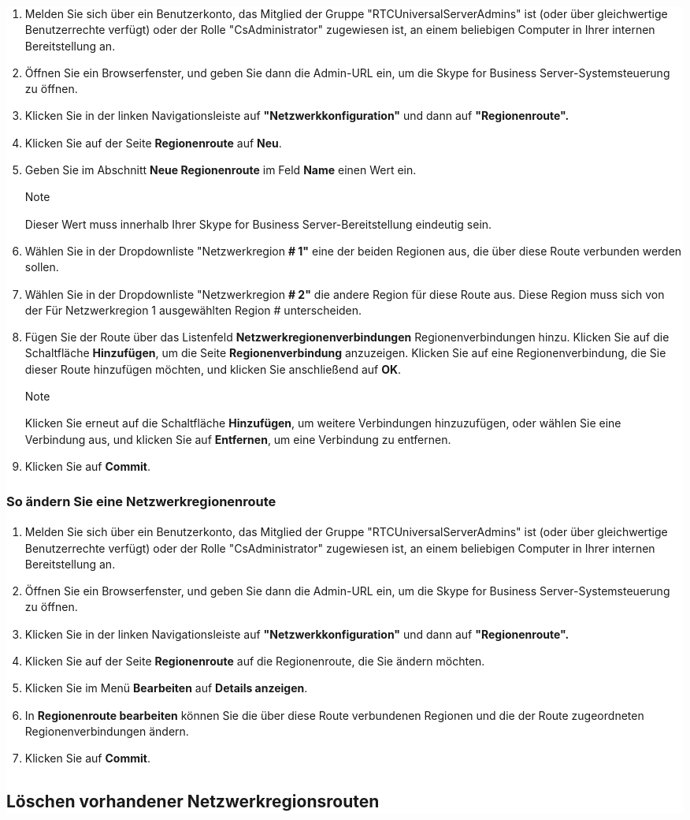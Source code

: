 1.  Melden Sie sich über ein Benutzerkonto, das Mitglied der Gruppe "RTCUniversalServerAdmins" ist (oder über gleichwertige Benutzerrechte verfügt) oder der Rolle "CsAdministrator" zugewiesen ist, an einem beliebigen Computer in Ihrer internen Bereitstellung an.

2.  Öffnen Sie ein Browserfenster, und geben Sie dann die Admin-URL ein, um die Skype for Business Server-Systemsteuerung zu öffnen. 

3.  Klicken Sie in der linken Navigationsleiste auf **"Netzwerkkonfiguration"** und dann auf **"Regionenroute".**

4.  Klicken Sie auf der Seite **Regionenroute** auf **Neu**.

5.  Geben Sie im Abschnitt **Neue Regionenroute** im Feld **Name** einen Wert ein.
   
    > [!NOTE]  
    > Dieser Wert muss innerhalb Ihrer Skype for Business Server-Bereitstellung eindeutig sein.

6.  Wählen Sie in der Dropdownliste "Netzwerkregion **\# 1"** eine der beiden Regionen aus, die über diese Route verbunden werden sollen.

7.  Wählen Sie in der Dropdownliste "Netzwerkregion **\# 2"** die andere Region für diese Route aus. Diese Region muss sich von der Für Netzwerkregion 1 ausgewählten Region \# unterscheiden.

8.  Fügen Sie der Route über das Listenfeld **Netzwerkregionenverbindungen** Regionenverbindungen hinzu. Klicken Sie auf die Schaltfläche **Hinzufügen**, um die Seite **Regionenverbindung** anzuzeigen. Klicken Sie auf eine Regionenverbindung, die Sie dieser Route hinzufügen möchten, und klicken Sie anschließend auf **OK**.
    
    > [!NOTE]  
    > Klicken Sie erneut auf die Schaltfläche **Hinzufügen**, um weitere Verbindungen hinzuzufügen, oder wählen Sie eine Verbindung aus, und klicken Sie auf **Entfernen**, um eine Verbindung zu entfernen.

9.  Klicken Sie auf **Commit**.


### <a name="to-modify-a-network-region-route"></a>So ändern Sie eine Netzwerkregionenroute

1.  Melden Sie sich über ein Benutzerkonto, das Mitglied der Gruppe "RTCUniversalServerAdmins" ist (oder über gleichwertige Benutzerrechte verfügt) oder der Rolle "CsAdministrator" zugewiesen ist, an einem beliebigen Computer in Ihrer internen Bereitstellung an.

2.  Öffnen Sie ein Browserfenster, und geben Sie dann die Admin-URL ein, um die Skype for Business Server-Systemsteuerung zu öffnen. 

3.  Klicken Sie in der linken Navigationsleiste auf **"Netzwerkkonfiguration"** und dann auf **"Regionenroute".**

4.  Klicken Sie auf der Seite **Regionenroute** auf die Regionenroute, die Sie ändern möchten.

5.  Klicken Sie im Menü **Bearbeiten** auf **Details anzeigen**.

6.  In **Regionenroute bearbeiten** können Sie die über diese Route verbundenen Regionen und die der Route zugeordneten Regionenverbindungen ändern.

7.  Klicken Sie auf **Commit**.


## <a name="delete-existing-network-region-routes"></a>Löschen vorhandener Netzwerkregionsrouten
